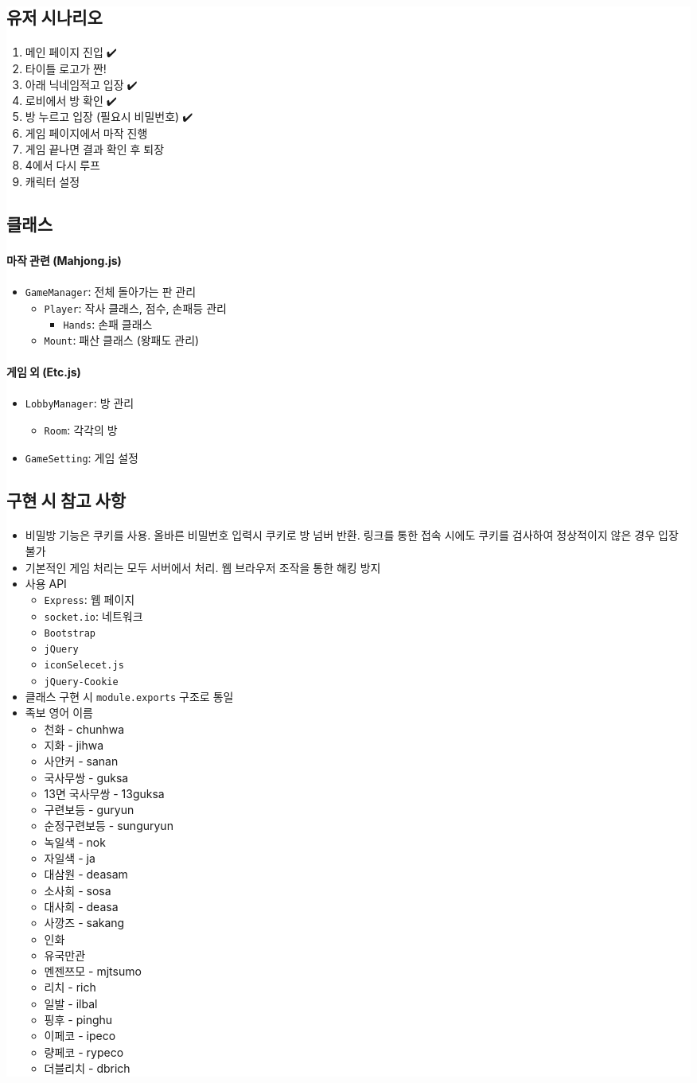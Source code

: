 ## 유저 시나리오

1. 메인 페이지 진입 :heavy_check_mark:
2. 타이틀 로고가 짠!
3. 아래 닉네임적고 입장 :heavy_check_mark:
4. 로비에서 방 확인 :heavy_check_mark:
5. 방 누르고 입장 (필요시 비밀번호) :heavy_check_mark:
6. 게임 페이지에서 마작 진행
7. 게임 끝나면 결과 확인 후 퇴장
8. 4에서 다시 루프
9. 캐릭터 설정

## 클래스

#### 마작 관련 (Mahjong.js)

- `GameManager`: 전체 돌아가는 판 관리
  - `Player`: 작사 클래스, 점수, 손패등 관리
    - `Hands`: 손패 클래스
  - `Mount`: 패산 클래스 (왕패도 관리)

#### 게임 외 (Etc.js)

- `LobbyManager`: 방 관리
  - `Room`: 각각의 방


- `GameSetting`: 게임 설정

## 구현 시 참고 사항

- 비밀방 기능은 쿠키를 사용. 올바른 비밀번호 입력시 쿠키로 방 넘버 반환. 링크를 통한 접속 시에도 쿠키를 검사하여 정상적이지 않은 경우 입장 불가
- 기본적인 게임 처리는 모두 서버에서 처리. 웹 브라우저 조작을 통한 해킹 방지
- 사용 API
  - `Express`: 웹 페이지
  - `socket.io`: 네트워크
  - `Bootstrap`
  - `jQuery`
  - `iconSelecet.js`
  - `jQuery-Cookie`
- 클래스 구현 시 `module.exports` 구조로 통일
- 족보 영어 이름
  - 천화 - chunhwa
  - 지화 - jihwa
  - 사안커 - sanan
  - 국사무쌍 - guksa
  - 13면 국사무쌍 - 13guksa
  - 구련보등 - guryun
  - 순정구련보등 - sunguryun
  - 녹일색 - nok
  - 자일색 - ja
  - 대삼원 - deasam
  - 소사희 - sosa
  - 대사희 - deasa
  - 사깡즈 - sakang
  - 인화
  - 유국만관
  - 멘젠쯔모 - mjtsumo
  - 리치 - rich
  - 일발 - ilbal
  - 핑후 - pinghu
  - 이페코 - ipeco
  - 량페코 - rypeco
  - 더블리치 - dbrich